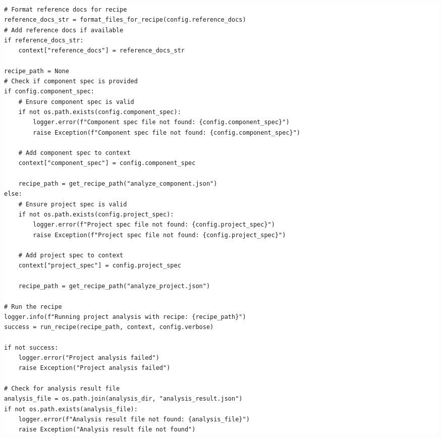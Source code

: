     # Format reference docs for recipe
    reference_docs_str = format_files_for_recipe(config.reference_docs)
    # Add reference docs if available
    if reference_docs_str:
        context["reference_docs"] = reference_docs_str

    recipe_path = None
    # Check if component spec is provided
    if config.component_spec:
        # Ensure component spec is valid
        if not os.path.exists(config.component_spec):
            logger.error(f"Component spec file not found: {config.component_spec}")
            raise Exception(f"Component spec file not found: {config.component_spec}")

        # Add component spec to context
        context["component_spec"] = config.component_spec

        recipe_path = get_recipe_path("analyze_component.json")
    else:
        # Ensure project spec is valid
        if not os.path.exists(config.project_spec):
            logger.error(f"Project spec file not found: {config.project_spec}")
            raise Exception(f"Project spec file not found: {config.project_spec}")

        # Add project spec to context
        context["project_spec"] = config.project_spec

        recipe_path = get_recipe_path("analyze_project.json")

    # Run the recipe
    logger.info(f"Running project analysis with recipe: {recipe_path}")
    success = run_recipe(recipe_path, context, config.verbose)

    if not success:
        logger.error("Project analysis failed")
        raise Exception("Project analysis failed")

    # Check for analysis result file
    analysis_file = os.path.join(analysis_dir, "analysis_result.json")
    if not os.path.exists(analysis_file):
        logger.error(f"Analysis result file not found: {analysis_file}")
        raise Exception("Analysis result file not found")
